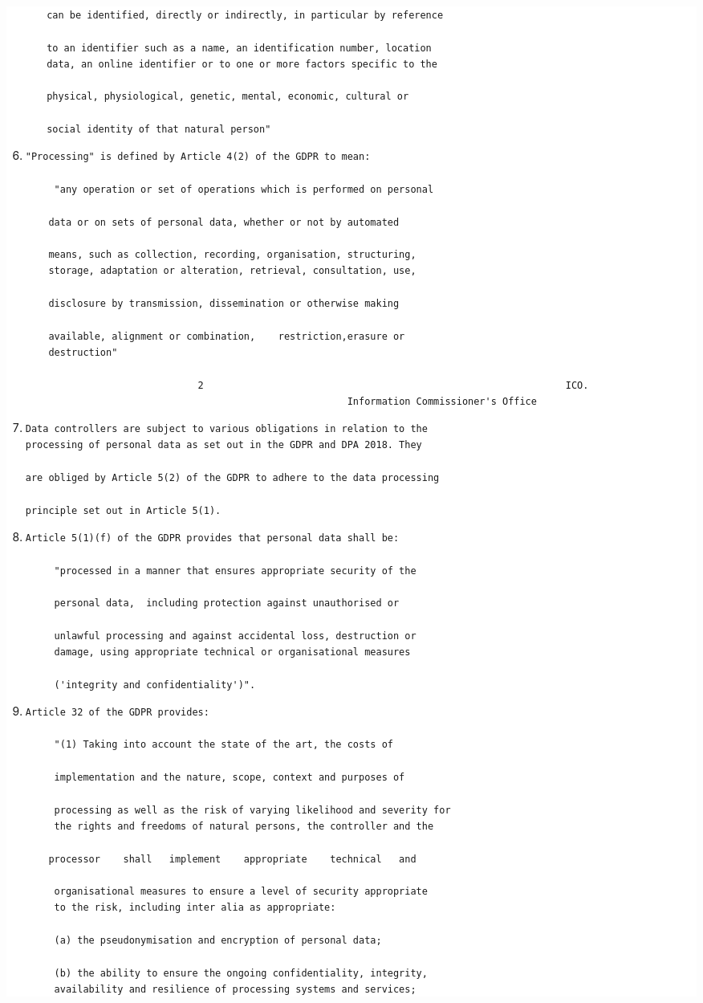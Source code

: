           can be identified, directly or indirectly, in particular by reference

           to an identifier such as a name, an identification number, location
           data, an online identifier or to one or more factors specific to the

           physical, physiological, genetic, mental, economic, cultural or

           social identity of that natural person"

6.     "Processing" is defined by Article 4(2) of the GDPR to mean:

            "any operation or set of operations which is performed on personal

           data or on sets of personal data, whether or not by automated

           means, such as collection, recording, organisation, structuring,
           storage, adaptation or alteration, retrieval, consultation, use,

           disclosure by transmission, dissemination or otherwise making

           available, alignment or combination,    restriction,erasure or
           destruction"

                                     2                                                               ICO.
                                                               Information Commissioner's Office

7.     Data controllers are subject to various obligations in relation to the
       processing of personal data as set out in the GDPR and DPA 2018. They

       are obliged by Article 5(2) of the GDPR to adhere to the data processing

       principle set out in Article 5(1).

8.     Article 5(1)(f) of the GDPR provides that personal data shall be:

            "processed in a manner that ensures appropriate security of the

            personal data,  including protection against unauthorised or

            unlawful processing and against accidental loss, destruction or
            damage, using appropriate technical or organisational measures

            ('integrity and confidentiality')".

9.     Article 32 of the GDPR provides:

            "(1) Taking into account the state of the art, the costs of

            implementation and the nature, scope, context and purposes of

            processing as well as the risk of varying likelihood and severity for
            the rights and freedoms of natural persons, the controller and the

           processor    shall   implement    appropriate    technical   and

            organisational measures to ensure a level of security appropriate
            to the risk, including inter alia as appropriate:

            (a) the pseudonymisation and encryption of personal data;

            (b) the ability to ensure the ongoing confidentiality, integrity,
            availability and resilience of processing systems and services;

